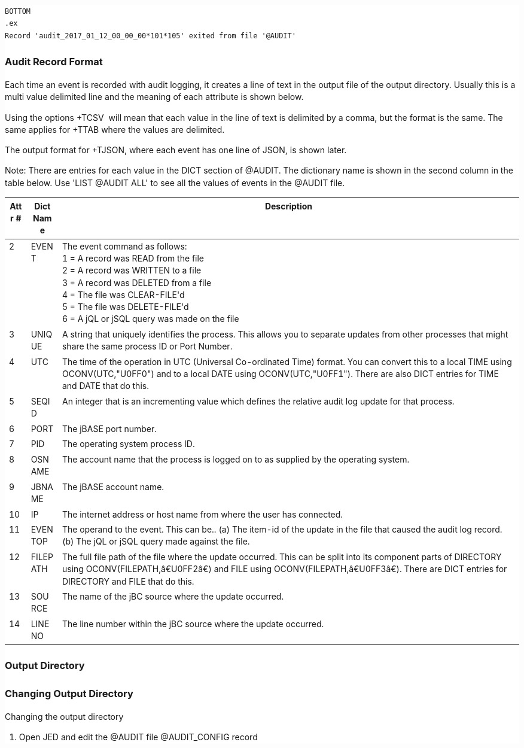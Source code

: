 ```
BOTTOM
.ex
Record 'audit_2017_01_12_00_00_00*101*105' exited from file '@AUDIT'
```

### Audit Record Format

Each time an event is recorded with audit logging, it creates a line of text in the output file of the output directory. Usually this is a multi value delimited line and the meaning of each attribute is shown below.

Using the options +TCSV  will mean that each value in the line of text is delimited by a comma, but the format is the same. The same applies for +TTAB where the values are delimited.

The output format for +TJSON, where each event has one line of JSON, is shown later.

Note: There are entries for each value in the DICT section of @AUDIT. The dictionary name is shown in the second column in the table below. Use 'LIST @AUDIT ALL' to see all the values of events in the @AUDIT file.

| Attr # | Dict Name | Description |
| --- | --- | --- |
| 2 | EVENT | The event command as follows:<br>1 = A record was READ from the file<br>2 = A record was WRITTEN to a file<br>3 = A record was DELETED from a file<br>4 = The file was CLEAR-FILE'd<br>5 = The file was DELETE-FILE'd<br>6 = A jQL or jSQL query was made on the file |
| 3 | UNIQUE | A string that uniquely identifies the process. This allows you to separate updates from other processes that might share the same process ID or Port Number.|
| 4 | UTC | The time of the operation in UTC (Universal Co-ordinated Time) format. You can convert this to a local TIME using OCONV(UTC,"U0FF0") and to a local DATE using OCONV(UTC,"U0FF1"). There are also DICT entries for TIME and DATE that do this. |
| 5 | SEQID | An integer that is an incrementing value which defines the relative audit log update for that process. |
| 6 | PORT | The jBASE port number. |
| 7 | PID | The operating system process ID. |
| 8 | OSNAME | The account name that the process is logged on to as supplied by the operating system. |
| 9 | JBNAME | The jBASE account name. |
| 10 | IP | The internet address or host name from where the user has connected. |
| 11 | EVENTOP | The operand to the event. This can be.. (a) The item-id of the update in the file that caused the audit log record. (b) The jQL or jSQL query made against the file. |
| 12 | FILEPATH | The full file path of the file where the update occurred. This can be split into its component parts of DIRECTORY using OCONV(FILEPATH,â€U0FF2â€) and FILE using OCONV(FILEPATH,â€U0FF3â€). There are DICT entries for DIRECTORY and FILE that do this. |
| 13 | SOURCE | The name of the jBC source where the update occurred. |
| 14 | LINENO | The line number within the jBC source where the update occurred. |

### Output Directory

### Changing Output Directory

Changing the output directory

1. Open JED and edit the @AUDIT file @AUDIT_CONFIG record
